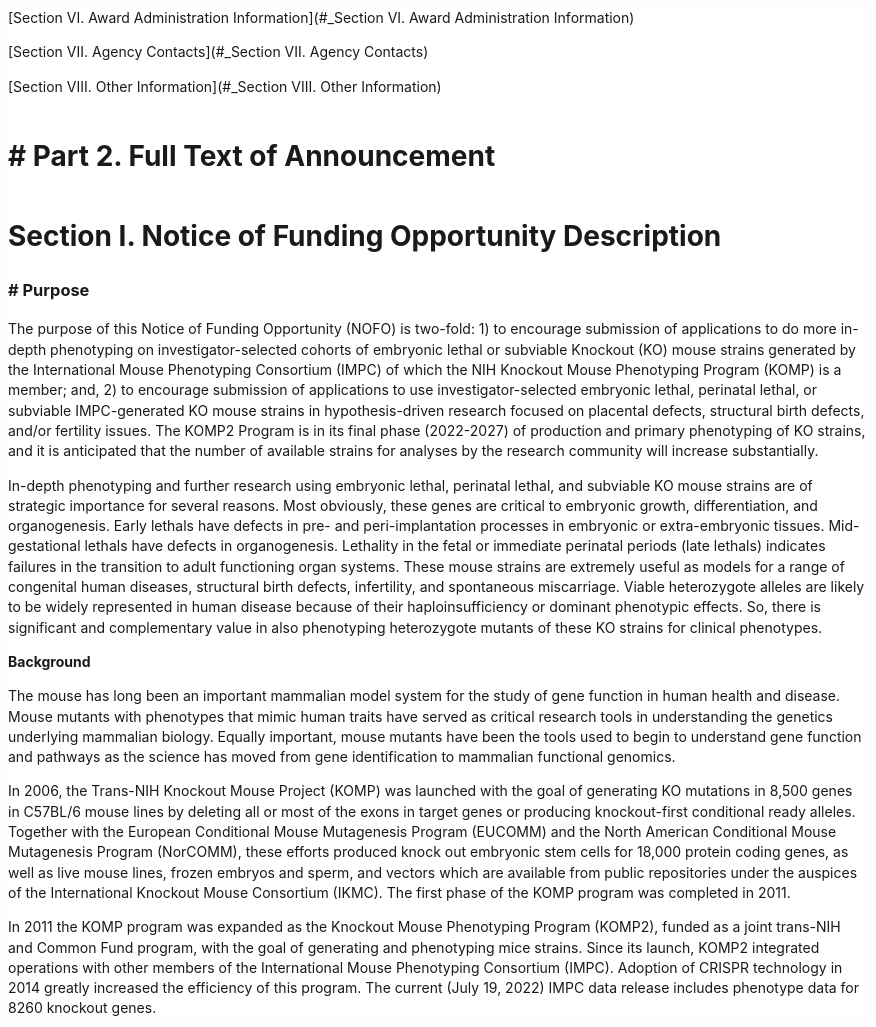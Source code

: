 [Section VI. Award Administration Information](#_Section VI. Award Administration Information)

[Section VII. Agency Contacts](#_Section VII. Agency Contacts)

[Section VIII. Other Information](#_Section VIII. Other Information)

# # Part 2. Full Text of Announcement

# Section I. Notice of Funding Opportunity Description

### # **Purpose**

The purpose of this Notice of Funding Opportunity (NOFO) is two-fold: 1) to encourage submission of applications to do more in-depth phenotyping on investigator-selected cohorts of embryonic lethal or subviable Knockout (KO) mouse strains generated by the International Mouse Phenotyping Consortium (IMPC) of which the NIH Knockout Mouse Phenotyping Program (KOMP) is a member; and, 2) to encourage submission of applications to use investigator-selected embryonic lethal, perinatal lethal, or subviable IMPC-generated KO mouse strains in hypothesis-driven research focused on placental defects, structural birth defects, and/or fertility issues. The KOMP2 Program is in its final phase (2022-2027) of production and primary phenotyping of KO strains, and it is anticipated that the number of available strains for analyses by the research community will increase substantially.

In-depth phenotyping and further research using embryonic lethal, perinatal lethal, and subviable KO mouse strains are of strategic importance for several reasons. Most obviously, these genes are critical to embryonic growth, differentiation, and organogenesis. Early lethals have defects in pre- and peri-implantation processes in embryonic or extra-embryonic tissues. Mid-gestational lethals have defects in organogenesis. Lethality in the fetal or immediate perinatal periods (late lethals) indicates failures in the transition to adult functioning organ systems. These mouse strains are extremely useful as models for a range of congenital human diseases, structural birth defects, infertility, and spontaneous miscarriage. Viable heterozygote alleles are likely to be widely represented in human disease because of their haploinsufficiency or dominant phenotypic effects. So, there is significant and complementary value in also phenotyping heterozygote mutants of these KO strains for clinical phenotypes.

**Background**

The mouse has long been an important mammalian model system for the study of gene function in human health and disease. Mouse mutants with phenotypes that mimic human traits have served as critical research tools in understanding the genetics underlying mammalian biology. Equally important, mouse mutants have been the tools used to begin to understand gene function and pathways as the science has moved from gene identification to mammalian functional genomics.

In 2006, the Trans-NIH Knockout Mouse Project (KOMP) was launched with the goal of generating KO mutations in 8,500 genes in C57BL/6 mouse lines by deleting all or most of the exons in target genes or producing knockout-first conditional ready alleles. Together with the European Conditional Mouse Mutagenesis Program (EUCOMM) and the North American Conditional Mouse Mutagenesis Program (NorCOMM), these efforts produced knock out embryonic stem cells for 18,000 protein coding genes, as well as live mouse lines, frozen embryos and sperm, and vectors which are available from public repositories under the auspices of the International Knockout Mouse Consortium (IKMC). The first phase of the KOMP program was completed in 2011.

In 2011 the KOMP program was expanded as the Knockout Mouse Phenotyping Program (KOMP2), funded as a joint trans-NIH and Common Fund program, with the goal of generating and phenotyping mice strains. Since its launch, KOMP2 integrated operations with other members of the International Mouse Phenotyping Consortium (IMPC). Adoption of CRISPR technology in 2014 greatly increased the efficiency of this program. The current (July 19, 2022) IMPC data release includes phenotype data for 8260 knockout genes.
